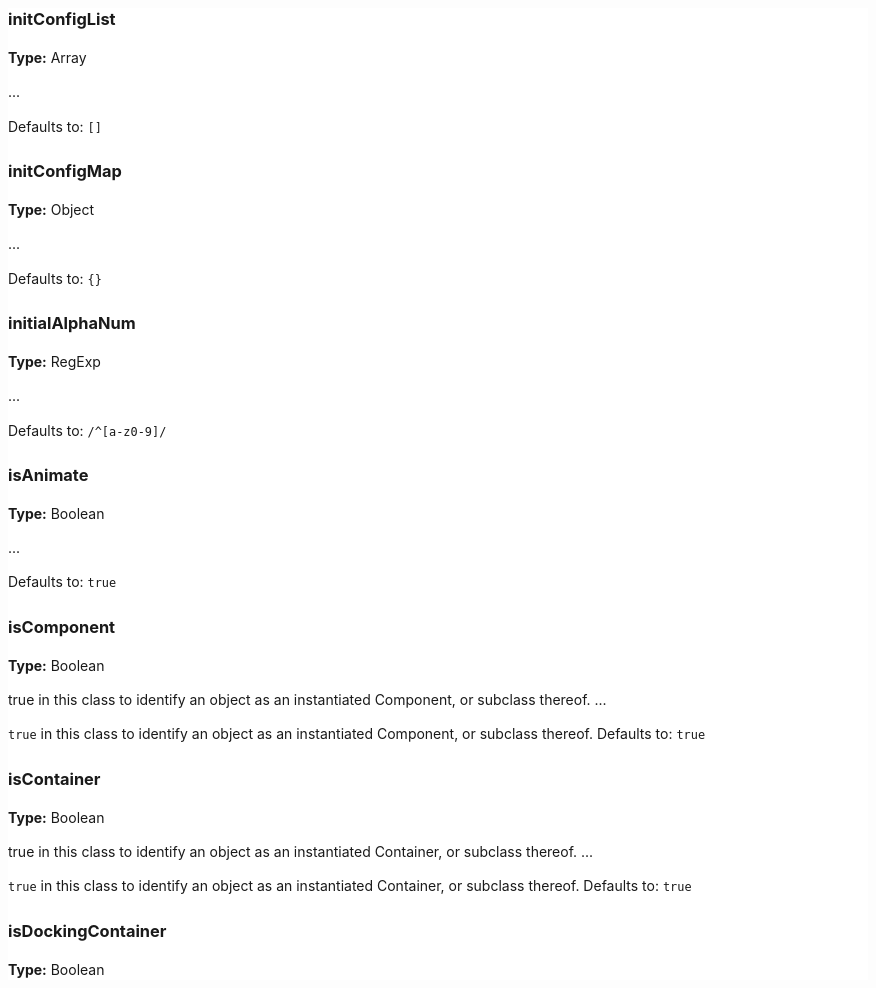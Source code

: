 
### initConfigList

**Type:** Array

...

Defaults to: `[]`


### initConfigMap

**Type:** Object

...

Defaults to: `{}`


### initialAlphaNum

**Type:** RegExp

...

Defaults to: `/^[a-z0-9]/`


### isAnimate

**Type:** Boolean

...

Defaults to: `true`


### isComponent

**Type:** Boolean

true in this class to identify an object as an instantiated Component, or subclass thereof. ...

`true` in this class to identify an object as an instantiated Component, or subclass thereof. Defaults to: `true`


### isContainer

**Type:** Boolean

true in this class to identify an object as an instantiated Container, or subclass thereof. ...

`true` in this class to identify an object as an instantiated Container, or subclass thereof. Defaults to: `true`


### isDockingContainer

**Type:** Boolean
